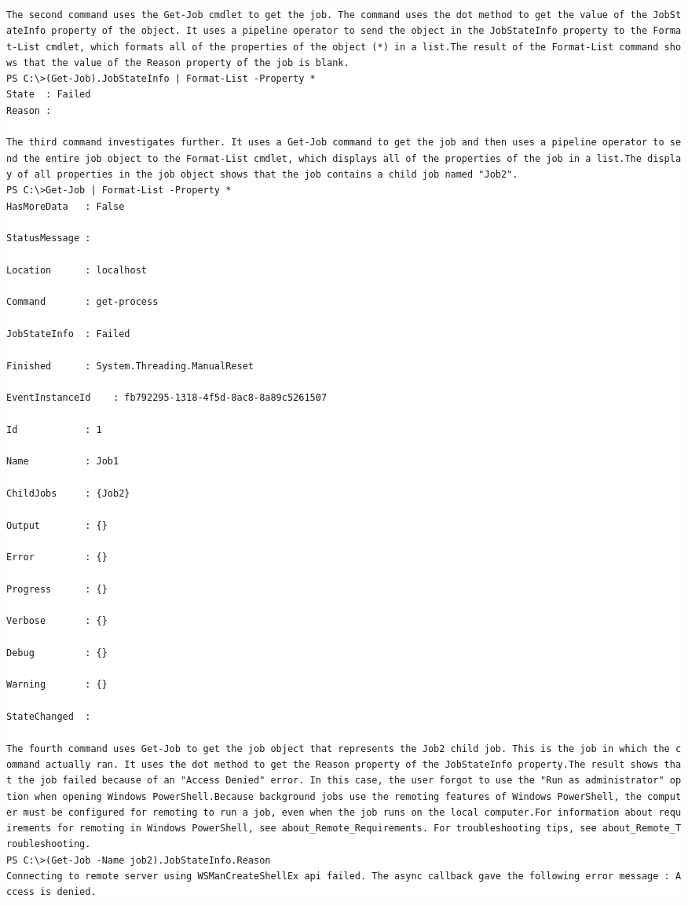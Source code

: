 ```
The second command uses the Get-Job cmdlet to get the job. The command uses the dot method to get the value of the JobStateInfo property of the object. It uses a pipeline operator to send the object in the JobStateInfo property to the Format-List cmdlet, which formats all of the properties of the object (*) in a list.The result of the Format-List command shows that the value of the Reason property of the job is blank.
PS C:\>(Get-Job).JobStateInfo | Format-List -Property *
State  : Failed
Reason :

The third command investigates further. It uses a Get-Job command to get the job and then uses a pipeline operator to send the entire job object to the Format-List cmdlet, which displays all of the properties of the job in a list.The display of all properties in the job object shows that the job contains a child job named "Job2".
PS C:\>Get-Job | Format-List -Property *
HasMoreData   : False

StatusMessage :

Location      : localhost

Command       : get-process

JobStateInfo  : Failed

Finished      : System.Threading.ManualReset

EventInstanceId    : fb792295-1318-4f5d-8ac8-8a89c5261507

Id            : 1

Name          : Job1

ChildJobs     : {Job2}

Output        : {}

Error         : {}

Progress      : {}

Verbose       : {}

Debug         : {}

Warning       : {}

StateChanged  :

The fourth command uses Get-Job to get the job object that represents the Job2 child job. This is the job in which the command actually ran. It uses the dot method to get the Reason property of the JobStateInfo property.The result shows that the job failed because of an "Access Denied" error. In this case, the user forgot to use the "Run as administrator" option when opening Windows PowerShell.Because background jobs use the remoting features of Windows PowerShell, the computer must be configured for remoting to run a job, even when the job runs on the local computer.For information about requirements for remoting in Windows PowerShell, see about_Remote_Requirements. For troubleshooting tips, see about_Remote_Troubleshooting.
PS C:\>(Get-Job -Name job2).JobStateInfo.Reason
Connecting to remote server using WSManCreateShellEx api failed. The async callback gave the following error message : Access is denied.
```
